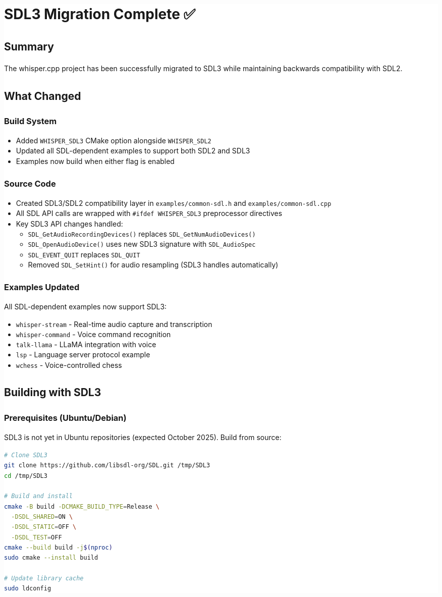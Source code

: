 # SDL3 Migration Complete ✅

## Summary

The whisper.cpp project has been successfully migrated to SDL3 while maintaining backwards compatibility with SDL2.

## What Changed

### Build System
- Added `WHISPER_SDL3` CMake option alongside `WHISPER_SDL2`
- Updated all SDL-dependent examples to support both SDL2 and SDL3
- Examples now build when either flag is enabled

### Source Code
- Created SDL3/SDL2 compatibility layer in `examples/common-sdl.h` and `examples/common-sdl.cpp`
- All SDL API calls are wrapped with `#ifdef WHISPER_SDL3` preprocessor directives
- Key SDL3 API changes handled:
  - `SDL_GetAudioRecordingDevices()` replaces `SDL_GetNumAudioDevices()`
  - `SDL_OpenAudioDevice()` uses new SDL3 signature with `SDL_AudioSpec`
  - `SDL_EVENT_QUIT` replaces `SDL_QUIT`
  - Removed `SDL_SetHint()` for audio resampling (SDL3 handles automatically)

### Examples Updated
All SDL-dependent examples now support SDL3:
- `whisper-stream` - Real-time audio capture and transcription
- `whisper-command` - Voice command recognition
- `talk-llama` - LLaMA integration with voice
- `lsp` - Language server protocol example
- `wchess` - Voice-controlled chess

## Building with SDL3

### Prerequisites (Ubuntu/Debian)

SDL3 is not yet in Ubuntu repositories (expected October 2025). Build from source:

```bash
# Clone SDL3
git clone https://github.com/libsdl-org/SDL.git /tmp/SDL3
cd /tmp/SDL3

# Build and install
cmake -B build -DCMAKE_BUILD_TYPE=Release \
  -DSDL_SHARED=ON \
  -DSDL_STATIC=OFF \
  -DSDL_TEST=OFF
cmake --build build -j$(nproc)
sudo cmake --install build

# Update library cache
sudo ldconfig
```
